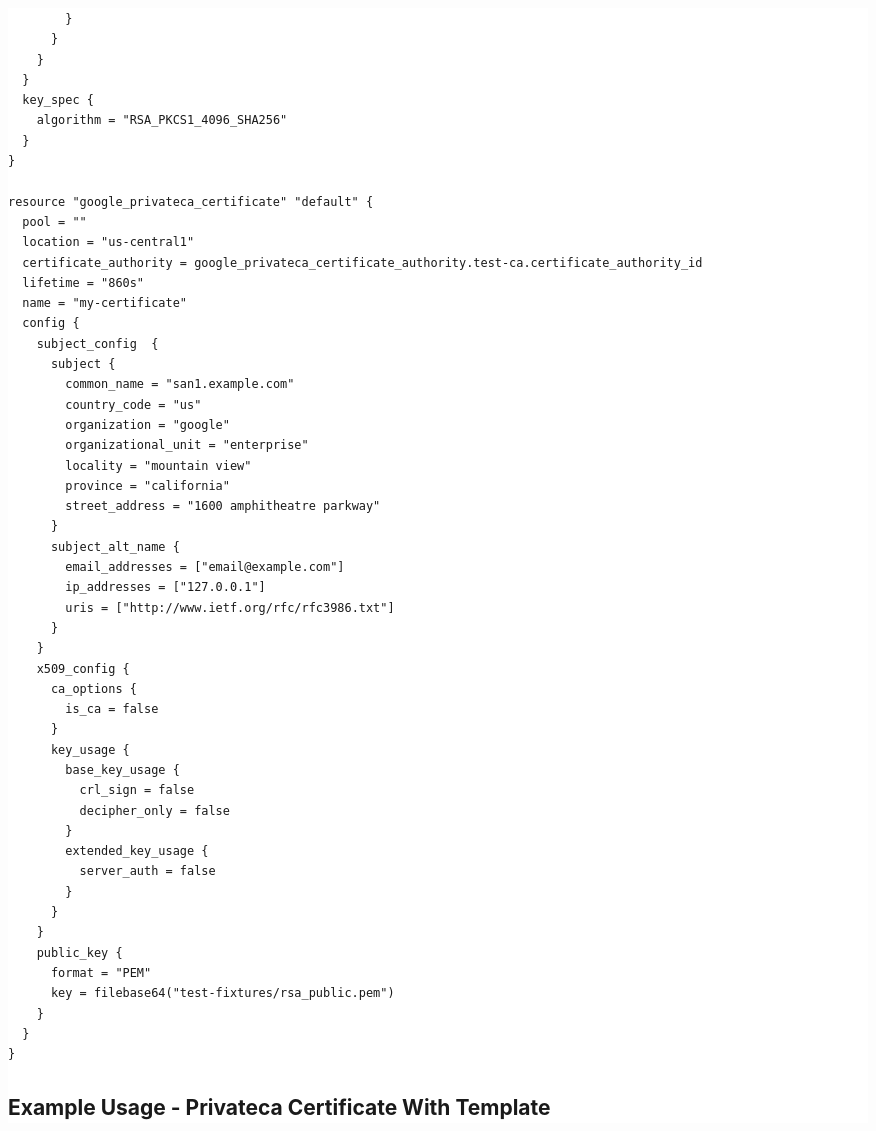 ```hcl
        }
      }
    }
  }
  key_spec {
    algorithm = "RSA_PKCS1_4096_SHA256"
  }
}

resource "google_privateca_certificate" "default" {
  pool = ""
  location = "us-central1"
  certificate_authority = google_privateca_certificate_authority.test-ca.certificate_authority_id
  lifetime = "860s"
  name = "my-certificate"
  config {
    subject_config  {
      subject {
        common_name = "san1.example.com"
        country_code = "us"
        organization = "google"
        organizational_unit = "enterprise"
        locality = "mountain view"
        province = "california"
        street_address = "1600 amphitheatre parkway"
      } 
      subject_alt_name {
        email_addresses = ["email@example.com"]
        ip_addresses = ["127.0.0.1"]
        uris = ["http://www.ietf.org/rfc/rfc3986.txt"]
      }
    }
    x509_config {
      ca_options {
        is_ca = false
      }
      key_usage {
        base_key_usage {
          crl_sign = false
          decipher_only = false
        }
        extended_key_usage {
          server_auth = false
        }
      }
    }
    public_key {
      format = "PEM"
      key = filebase64("test-fixtures/rsa_public.pem")
    }
  }
}
```
## Example Usage - Privateca Certificate With Template
